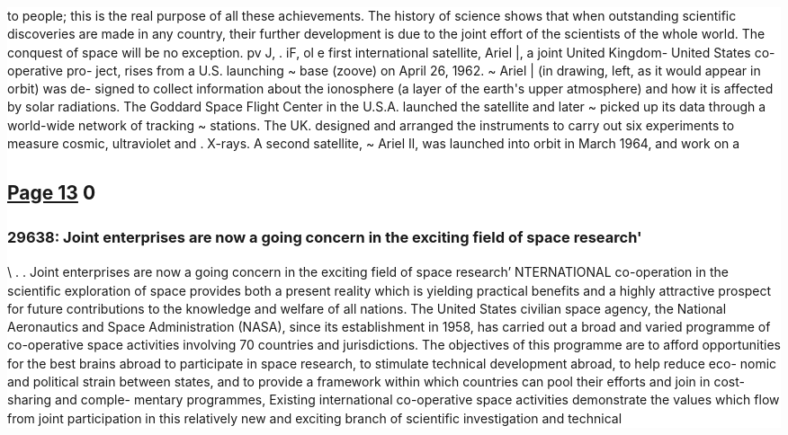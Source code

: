 to people; this is the real purpose of 
all these achievements. 
The history of science shows that 
when outstanding scientific discoveries 
are made in any country, their further 
development is due to the joint effort 
of the scientists of the whole world. 
The conquest of space will be no 
exception. 
pv J, . iF, ol 
e first international satellite, 
Ariel |, a joint United Kingdom- 
United States co-operative pro- 
ject, rises from a U.S. launching 
~ base (zoove) on April 26, 1962. 
~ Ariel | (in drawing, left, as it 
would appear in orbit) was de- 
signed to collect information 
about the ionosphere (a layer of 
the earth's upper atmosphere) 
and how it is affected by solar 
radiations. The Goddard Space 
Flight Center in the U.S.A. 
launched the satellite and later 
~ picked up its data through a 
world-wide network of tracking 
~ stations. The UK. designed 
and arranged the instruments 
to carry out six experiments to 
measure cosmic, ultraviolet and . 
X-rays. A second satellite, 
~ Ariel Il, was launched into orbit 
in March 1964, and work on a 

## [Page 13](https://demo.humlab.umu.se/courier/028352engo.pdf#page=13) 0

### 29638: Joint enterprises are now a going concern in the exciting field of space research'

\ . . 
Joint enterprises are now 
a going concern 
in the exciting field 
of space research’ 
NTERNATIONAL co-operation in the scientific exploration of 
space provides both a present reality which is yielding practical 
benefits and a highly attractive prospect for future contributions to the 
knowledge and welfare of all nations. 
The United States civilian space agency, the National Aeronautics and 
Space Administration (NASA), since its establishment in 1958, has carried 
out a broad and varied programme of co-operative space activities involving 
70 countries and jurisdictions. The objectives of this programme are to 
afford opportunities for the best brains abroad to participate in space 
research, to stimulate technical development abroad, to help reduce eco- 
nomic and political strain between states, and to provide a framework within 
which countries can pool their efforts and join in cost-sharing and comple- 
mentary programmes, 
Existing international co-operative 
space activities demonstrate the values 
which flow from joint participation in 
this relatively new and exciting branch 
of scientific investigation and technical 